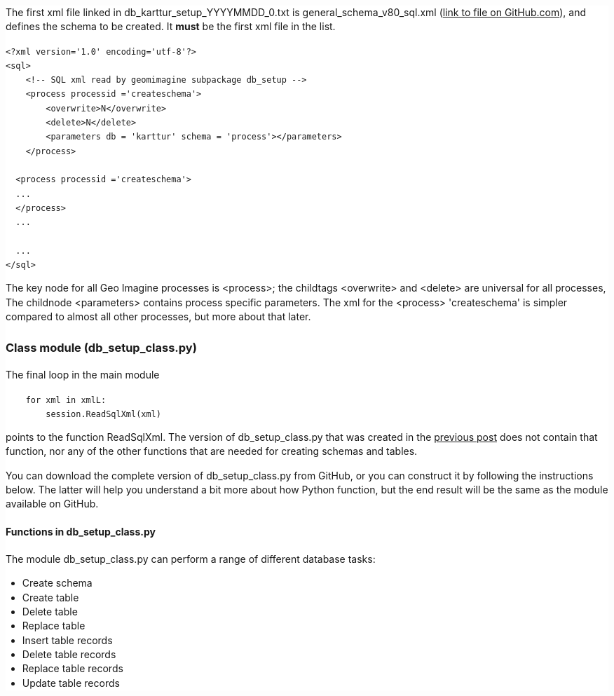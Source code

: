 The first xml file linked in <span class='file'>db_karttur_setup_YYYYMMDD_0.txt</span> is <span class='file'>general_schema_v80_sql.xml</span> ([link to file on GitHub.com](https://github.com/karttur/geoimagine-setup_db/tree/master/doc)), and defines the schema to be created. It **must** be the first xml file in the list.

```
<?xml version='1.0' encoding='utf-8'?>
<sql>
	<!-- SQL xml read by geomimagine subpackage db_setup -->
	<process processid ='createschema'>
		<overwrite>N</overwrite>
		<delete>N</delete>
		<parameters db = 'karttur' schema = 'process'></parameters>
	</process>

  <process processid ='createschema'>
  ...
  </process>
  ...

  ...
</sql>
```

The key node for all Geo Imagine processes is \<process\>; the childtags \<overwrite\> and \<delete\> are universal for all processes, The childnode \<parameters\> contains process specific parameters. The xml for the \<process\> 'createschema' is simpler compared to almost all other processes, but more about that later.

### Class module (db_setup_class.py)

The final loop in the main module
```
    for xml in xmlL:
        session.ReadSqlXml(xml)
```
points to the function <span class ='pydef'>ReadSqlXml</span>. The version of <span class='package'>db_setup_class.py</span> that was created in the [previous post](../connect-with-psycopg2/index.html) does not contain that function, nor any of the other functions that are needed for creating schemas and tables.

You can download the complete version of <span class='file'>db_setup_class.py</span> from GitHub, or you can construct it by following the instructions below. The latter will help you understand a bit more about how Python function, but the end result will be the same as the module available on GitHub.

#### Functions in db_setup_class.py

The module <span class='package'>db_setup_class.py</span> can perform a range of different database tasks:

* Create schema
* Create table
* Delete table
* Replace table
* Insert table records
* Delete table records
* Replace table records
* Update table records
